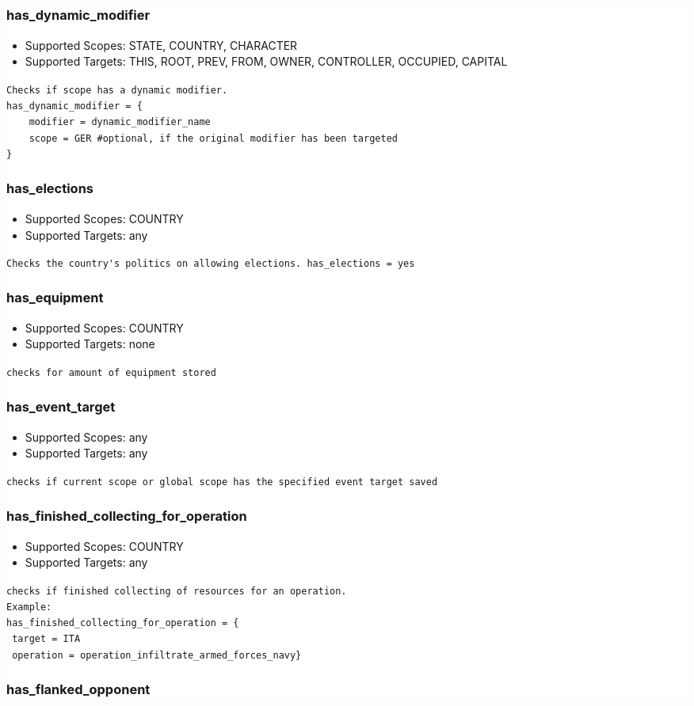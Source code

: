 ### has_dynamic_modifier

* Supported Scopes: STATE, COUNTRY, CHARACTER
* Supported Targets: THIS, ROOT, PREV, FROM, OWNER, CONTROLLER, OCCUPIED, CAPITAL

```
Checks if scope has a dynamic modifier.
has_dynamic_modifier = {
    modifier = dynamic_modifier_name
    scope = GER #optional, if the original modifier has been targeted
}

```

### has_elections

* Supported Scopes: COUNTRY
* Supported Targets: any

```
Checks the country's politics on allowing elections. has_elections = yes
```

### has_equipment

* Supported Scopes: COUNTRY
* Supported Targets: none

```
checks for amount of equipment stored
```

### has_event_target

* Supported Scopes: any
* Supported Targets: any

```
checks if current scope or global scope has the specified event target saved
```

### has_finished_collecting_for_operation

* Supported Scopes: COUNTRY
* Supported Targets: any

```
checks if finished collecting of resources for an operation.
Example: 
has_finished_collecting_for_operation = { 
 target = ITA 
 operation = operation_infiltrate_armed_forces_navy}
```

### has_flanked_opponent
